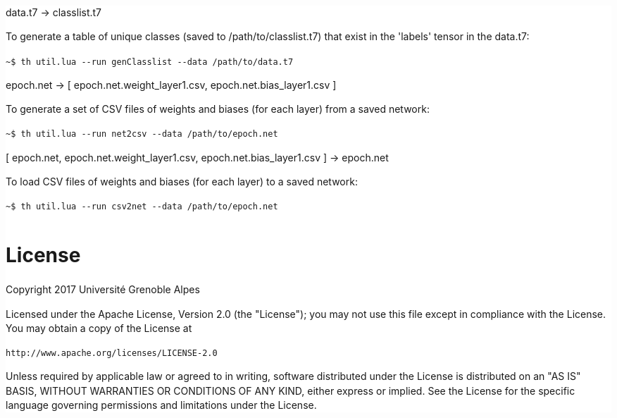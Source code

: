 data.t7 -> classlist.t7

To generate a table of unique classes (saved to /path/to/classlist.t7) that exist in the 'labels' tensor in the data.t7:
```
~$ th util.lua --run genClasslist --data /path/to/data.t7
```

epoch.net -> [ epoch.net.weight_layer1.csv, epoch.net.bias_layer1.csv ]

To generate a set of CSV files of weights and biases (for each layer) from a saved network:
```
~$ th util.lua --run net2csv --data /path/to/epoch.net
```

[ epoch.net, epoch.net.weight_layer1.csv, epoch.net.bias_layer1.csv ] -> epoch.net

To load CSV files of weights and biases (for each layer) to a saved network:
```
~$ th util.lua --run csv2net --data /path/to/epoch.net
```

License
============

Copyright 2017 Université Grenoble Alpes

Licensed under the Apache License, Version 2.0 (the "License");
you may not use this file except in compliance with the License.
You may obtain a copy of the License at

    http://www.apache.org/licenses/LICENSE-2.0

Unless required by applicable law or agreed to in writing, software
distributed under the License is distributed on an "AS IS" BASIS,
WITHOUT WARRANTIES OR CONDITIONS OF ANY KIND, either express or implied.
See the License for the specific language governing permissions and
limitations under the License.
